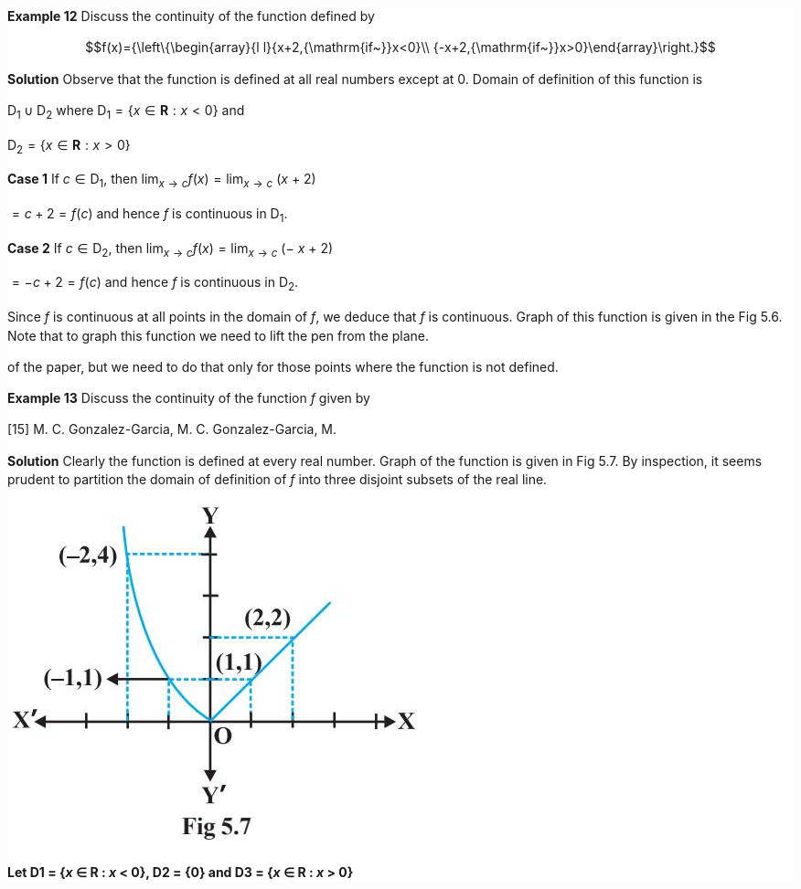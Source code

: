 **Example 12** Discuss the continuity of the function defined by

$$f(x)={\left\{\begin{array}{l l}{x+2,{\mathrm{if~}}x<0}\\ {-x+2,{\mathrm{if~}}x>0}\end{array}\right.}$$

**Solution** Observe that the function is defined at all real numbers except at 0. Domain of definition of this function is

$\mathrm{D}_{1}\cup\mathrm{D}_{2}$ where $\mathrm{D}_{1}=\{x\in\mathbf{R}:x<0\}$ and  
  
$\mathrm{D}_{2}=\{x\in\mathbf{R}:x>0\}$  
  
**Case 1** If $c\in\mathrm{D}_{1}$, then $\lim_{x\to c}f(x)=\lim_{x\to c}\ (x\ +\ 2)$  
  
$=c+2=f(c)$ and hence $f$ is continuous in $\mathrm{D}_{1}$.  
  
**Case 2** If $c\in\mathrm{D}_{2}$, then $\lim_{x\to c}f(x)=\lim_{x\to c}\ (-\ x\ +\ 2)$  
  
$=-c+2=f(c)$ and hence $f$ is continuous in $\mathrm{D}_{2}$.  
  
Since $f$ is continuous at all points in the domain of $f$, we deduce that $f$ is continuous. Graph of this function is given in the Fig 5.6. Note that to graph this function we need to lift the pen from the plane.  
  

of the paper, but we need to do that only for those points where the function is not defined.

**Example 13** Discuss the continuity of the function *f* given by

[15] M. C. Gonzalez-Garcia, M. C. Gonzalez-Garcia, M.  
  

**Solution** Clearly the function is defined at every real number. Graph of the function is given in Fig 5.7. By inspection, it seems prudent to partition the domain of definition of *f* into three disjoint subsets of the real line.

![](_page_7_Figure_9.jpeg)

#### Let D1 = {*x* ∈ **R** : *x* < 0}, D2 = {0} and D3 = {*x* ∈ **R** : *x* > 0}
